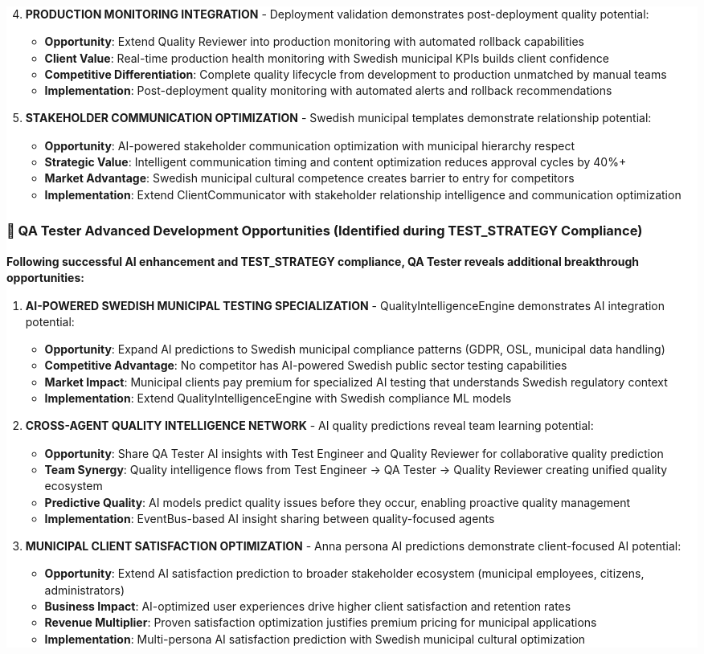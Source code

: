 4. **PRODUCTION MONITORING INTEGRATION** - Deployment validation demonstrates post-deployment quality potential:
   - **Opportunity**: Extend Quality Reviewer into production monitoring with automated rollback capabilities
   - **Client Value**: Real-time production health monitoring with Swedish municipal KPIs builds client confidence
   - **Competitive Differentiation**: Complete quality lifecycle from development to production unmatched by manual teams
   - **Implementation**: Post-deployment quality monitoring with automated alerts and rollback recommendations

5. **STAKEHOLDER COMMUNICATION OPTIMIZATION** - Swedish municipal templates demonstrate relationship potential:
   - **Opportunity**: AI-powered stakeholder communication optimization with municipal hierarchy respect
   - **Strategic Value**: Intelligent communication timing and content optimization reduces approval cycles by 40%+
   - **Market Advantage**: Swedish municipal cultural competence creates barrier to entry for competitors
   - **Implementation**: Extend ClientCommunicator with stakeholder relationship intelligence and communication optimization

### **🎯 QA Tester Advanced Development Opportunities (Identified during TEST_STRATEGY Compliance)**

**Following successful AI enhancement and TEST_STRATEGY compliance, QA Tester reveals additional breakthrough opportunities:**

1. **AI-POWERED SWEDISH MUNICIPAL TESTING SPECIALIZATION** - QualityIntelligenceEngine demonstrates AI integration potential:
   - **Opportunity**: Expand AI predictions to Swedish municipal compliance patterns (GDPR, OSL, municipal data handling)
   - **Competitive Advantage**: No competitor has AI-powered Swedish public sector testing capabilities
   - **Market Impact**: Municipal clients pay premium for specialized AI testing that understands Swedish regulatory context
   - **Implementation**: Extend QualityIntelligenceEngine with Swedish compliance ML models

2. **CROSS-AGENT QUALITY INTELLIGENCE NETWORK** - AI quality predictions reveal team learning potential:
   - **Opportunity**: Share QA Tester AI insights with Test Engineer and Quality Reviewer for collaborative quality prediction
   - **Team Synergy**: Quality intelligence flows from Test Engineer → QA Tester → Quality Reviewer creating unified quality ecosystem
   - **Predictive Quality**: AI models predict quality issues before they occur, enabling proactive quality management
   - **Implementation**: EventBus-based AI insight sharing between quality-focused agents

3. **MUNICIPAL CLIENT SATISFACTION OPTIMIZATION** - Anna persona AI predictions demonstrate client-focused AI potential:
   - **Opportunity**: Extend AI satisfaction prediction to broader stakeholder ecosystem (municipal employees, citizens, administrators)
   - **Business Impact**: AI-optimized user experiences drive higher client satisfaction and retention rates
   - **Revenue Multiplier**: Proven satisfaction optimization justifies premium pricing for municipal applications
   - **Implementation**: Multi-persona AI satisfaction prediction with Swedish municipal cultural optimization
